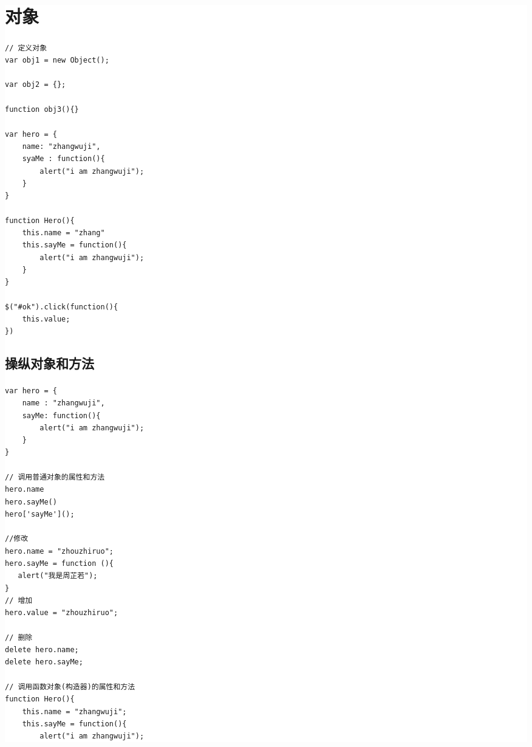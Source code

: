 ~~~~~~
~~~~~~

# 对象 #

~~~~~~
// 定义对象
var obj1 = new Object();

var obj2 = {};

function obj3(){}

var hero = {
    name: "zhangwuji",
    syaMe : function(){
        alert("i am zhangwuji");
    }
}

function Hero(){
    this.name = "zhang"
    this.sayMe = function(){
        alert("i am zhangwuji");
    }
}

$("#ok").click(function(){
    this.value;
})
~~~~~~

## 操纵对象和方法 ##
~~~~~~
var hero = {
    name : "zhangwuji",
    sayMe: function(){
        alert("i am zhangwuji");
    }
}

// 调用普通对象的属性和方法
hero.name
hero.sayMe()
hero['sayMe']();

//修改
hero.name = "zhouzhiruo";
hero.sayMe = function (){
   alert("我是周芷若");
}
// 增加
hero.value = "zhouzhiruo";

// 删除
delete hero.name;
delete hero.sayMe;

// 调用函数对象(构造器)的属性和方法
function Hero(){
    this.name = "zhangwuji";
    this.sayMe = function(){
        alert("i am zhangwuji");
~~~~~~